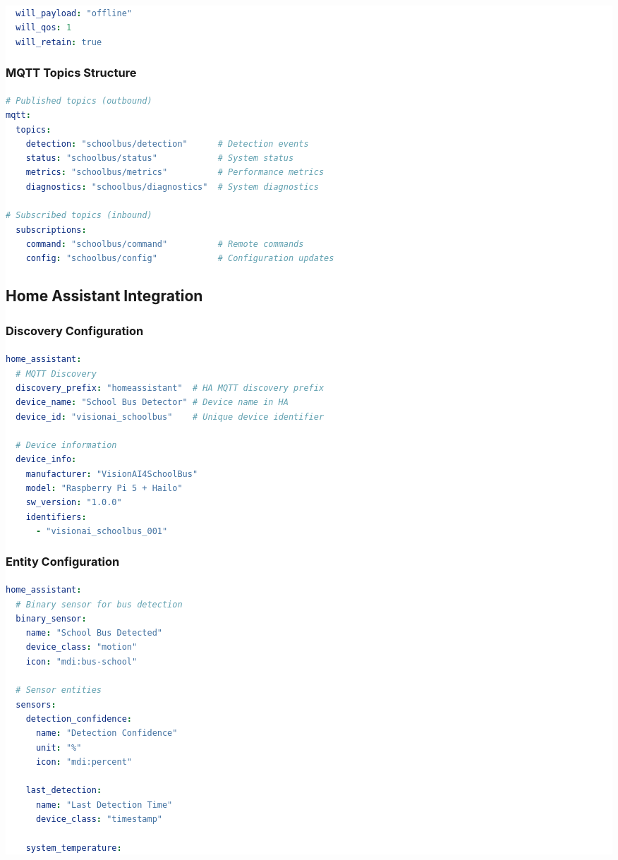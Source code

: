 ```yaml
  will_payload: "offline"
  will_qos: 1
  will_retain: true
```

### MQTT Topics Structure

```yaml
# Published topics (outbound)
mqtt:
  topics:
    detection: "schoolbus/detection"      # Detection events
    status: "schoolbus/status"            # System status
    metrics: "schoolbus/metrics"          # Performance metrics
    diagnostics: "schoolbus/diagnostics"  # System diagnostics
    
# Subscribed topics (inbound)
  subscriptions:
    command: "schoolbus/command"          # Remote commands
    config: "schoolbus/config"            # Configuration updates
```

## Home Assistant Integration

### Discovery Configuration

```yaml
home_assistant:
  # MQTT Discovery
  discovery_prefix: "homeassistant"  # HA MQTT discovery prefix
  device_name: "School Bus Detector" # Device name in HA
  device_id: "visionai_schoolbus"    # Unique device identifier
  
  # Device information
  device_info:
    manufacturer: "VisionAI4SchoolBus"
    model: "Raspberry Pi 5 + Hailo"
    sw_version: "1.0.0"
    identifiers:
      - "visionai_schoolbus_001"
```

### Entity Configuration

```yaml
home_assistant:
  # Binary sensor for bus detection
  binary_sensor:
    name: "School Bus Detected"
    device_class: "motion"
    icon: "mdi:bus-school"
    
  # Sensor entities
  sensors:
    detection_confidence:
      name: "Detection Confidence"
      unit: "%"
      icon: "mdi:percent"
      
    last_detection:
      name: "Last Detection Time"
      device_class: "timestamp"
      
    system_temperature:
```